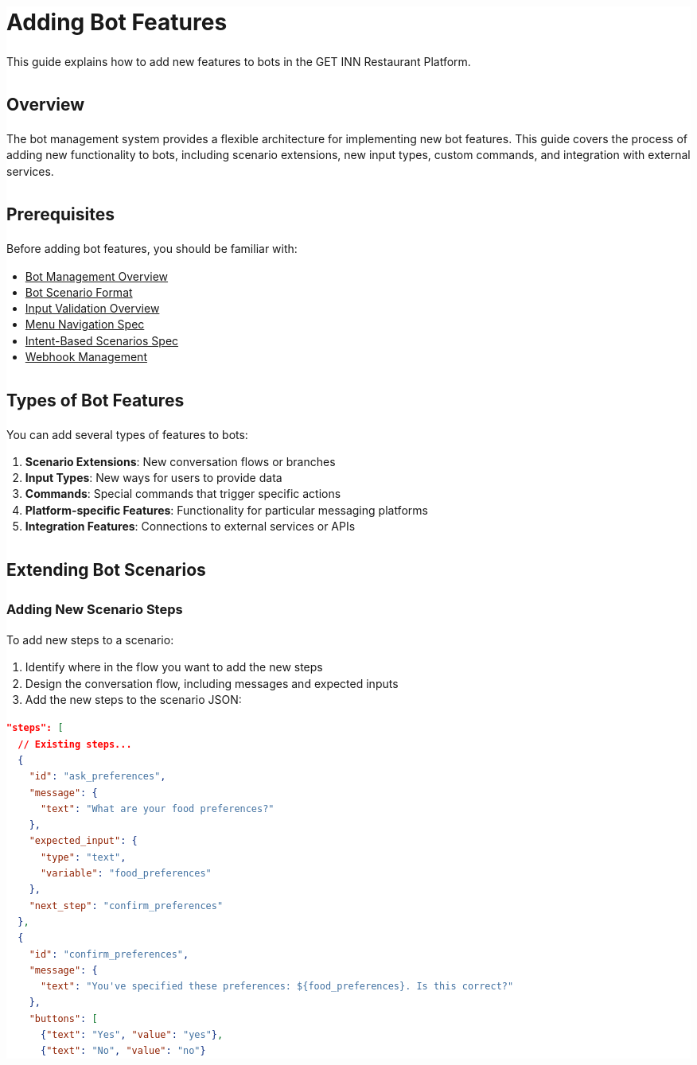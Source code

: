 # Adding Bot Features

This guide explains how to add new features to bots in the GET INN Restaurant Platform.

## Overview

The bot management system provides a flexible architecture for implementing new bot features. This guide covers the process of adding new functionality to bots, including scenario extensions, new input types, custom commands, and integration with external services.

## Prerequisites

Before adding bot features, you should be familiar with:

- [Bot Management Overview](../modules/bot-management/overview.md)
- [Bot Scenario Format](../modules/bot-management/scenario-format.md)
- [Input Validation Overview](../modules/bot-management/input-validation-overview.md)
- [Menu Navigation Spec](../modules/bot-management/menu-navigation-spec.md)
- [Intent-Based Scenarios Spec](../modules/bot-management/intent-based-scenarios-spec.md)
- [Webhook Management](../modules/bot-management/webhook-management.md)

## Types of Bot Features

You can add several types of features to bots:

1. **Scenario Extensions**: New conversation flows or branches
2. **Input Types**: New ways for users to provide data
3. **Commands**: Special commands that trigger specific actions
4. **Platform-specific Features**: Functionality for particular messaging platforms
5. **Integration Features**: Connections to external services or APIs

## Extending Bot Scenarios

### Adding New Scenario Steps

To add new steps to a scenario:

1. Identify where in the flow you want to add the new steps
2. Design the conversation flow, including messages and expected inputs
3. Add the new steps to the scenario JSON:

```json
"steps": [
  // Existing steps...
  {
    "id": "ask_preferences",
    "message": {
      "text": "What are your food preferences?"
    },
    "expected_input": {
      "type": "text",
      "variable": "food_preferences"
    },
    "next_step": "confirm_preferences"
  },
  {
    "id": "confirm_preferences",
    "message": {
      "text": "You've specified these preferences: ${food_preferences}. Is this correct?"
    },
    "buttons": [
      {"text": "Yes", "value": "yes"},
      {"text": "No", "value": "no"}
```